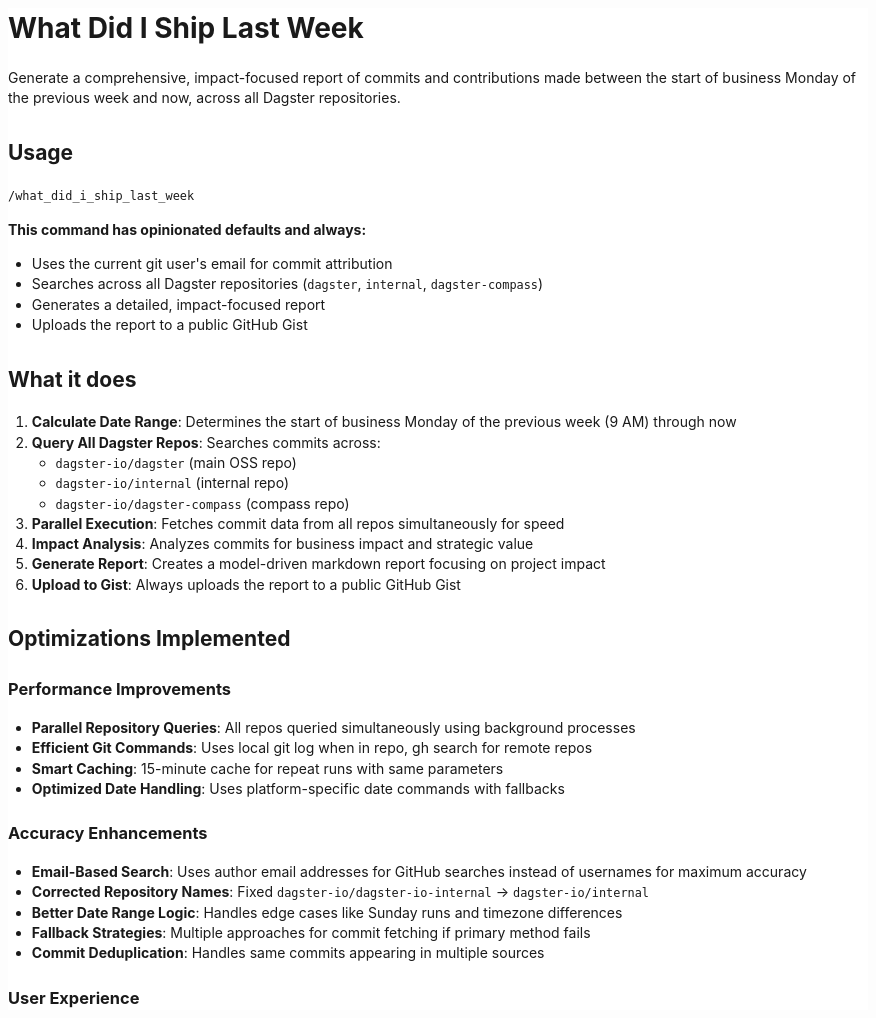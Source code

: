 # What Did I Ship Last Week

Generate a comprehensive, impact-focused report of commits and contributions made between the start of business Monday of the previous week and now, across all Dagster repositories.

## Usage

```bash
/what_did_i_ship_last_week
```

**This command has opinionated defaults and always:**

- Uses the current git user's email for commit attribution
- Searches across all Dagster repositories (`dagster`, `internal`, `dagster-compass`)
- Generates a detailed, impact-focused report
- Uploads the report to a public GitHub Gist

## What it does

1. **Calculate Date Range**: Determines the start of business Monday of the previous week (9 AM) through now
2. **Query All Dagster Repos**: Searches commits across:
   - `dagster-io/dagster` (main OSS repo)
   - `dagster-io/internal` (internal repo)
   - `dagster-io/dagster-compass` (compass repo)
3. **Parallel Execution**: Fetches commit data from all repos simultaneously for speed
4. **Impact Analysis**: Analyzes commits for business impact and strategic value
5. **Generate Report**: Creates a model-driven markdown report focusing on project impact
6. **Upload to Gist**: Always uploads the report to a public GitHub Gist

## Optimizations Implemented

### **Performance Improvements**

- **Parallel Repository Queries**: All repos queried simultaneously using background processes
- **Efficient Git Commands**: Uses local git log when in repo, gh search for remote repos
- **Smart Caching**: 15-minute cache for repeat runs with same parameters
- **Optimized Date Handling**: Uses platform-specific date commands with fallbacks

### **Accuracy Enhancements**

- **Email-Based Search**: Uses author email addresses for GitHub searches instead of usernames for maximum accuracy
- **Corrected Repository Names**: Fixed `dagster-io/dagster-io-internal` → `dagster-io/internal`
- **Better Date Range Logic**: Handles edge cases like Sunday runs and timezone differences
- **Fallback Strategies**: Multiple approaches for commit fetching if primary method fails
- **Commit Deduplication**: Handles same commits appearing in multiple sources

### **User Experience**
